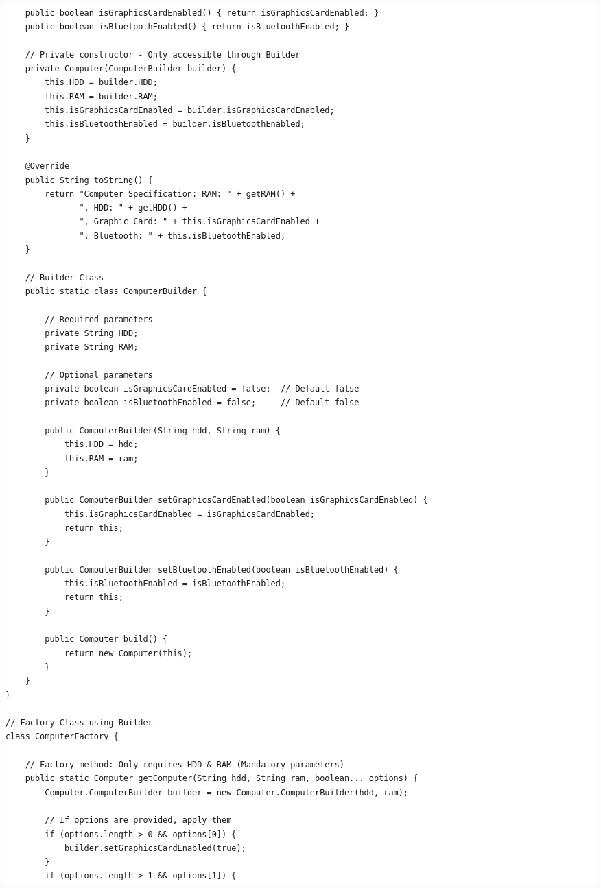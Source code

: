 ```
	public boolean isGraphicsCardEnabled() { return isGraphicsCardEnabled; }
	public boolean isBluetoothEnabled() { return isBluetoothEnabled; }
	
	// Private constructor - Only accessible through Builder
	private Computer(ComputerBuilder builder) {
		this.HDD = builder.HDD;
		this.RAM = builder.RAM;
		this.isGraphicsCardEnabled = builder.isGraphicsCardEnabled;
		this.isBluetoothEnabled = builder.isBluetoothEnabled;
	}
	
	@Override
	public String toString() {
	    return "Computer Specification: RAM: " + getRAM() + 
	           ", HDD: " + getHDD() + 
	           ", Graphic Card: " + this.isGraphicsCardEnabled + 
	           ", Bluetooth: " + this.isBluetoothEnabled;
	}

	// Builder Class
	public static class ComputerBuilder {

		// Required parameters
		private String HDD;
		private String RAM;

		// Optional parameters
		private boolean isGraphicsCardEnabled = false;  // Default false
		private boolean isBluetoothEnabled = false;     // Default false
		
		public ComputerBuilder(String hdd, String ram) {
			this.HDD = hdd;
			this.RAM = ram;
		}

		public ComputerBuilder setGraphicsCardEnabled(boolean isGraphicsCardEnabled) {
			this.isGraphicsCardEnabled = isGraphicsCardEnabled;
			return this;
		}

		public ComputerBuilder setBluetoothEnabled(boolean isBluetoothEnabled) {
			this.isBluetoothEnabled = isBluetoothEnabled;
			return this;
		}
		
		public Computer build() {
			return new Computer(this);
		}
	}
}

// Factory Class using Builder
class ComputerFactory {

    // Factory method: Only requires HDD & RAM (Mandatory parameters)
    public static Computer getComputer(String hdd, String ram, boolean... options) {
        Computer.ComputerBuilder builder = new Computer.ComputerBuilder(hdd, ram);

        // If options are provided, apply them
        if (options.length > 0 && options[0]) {
            builder.setGraphicsCardEnabled(true);
        }
        if (options.length > 1 && options[1]) {
```